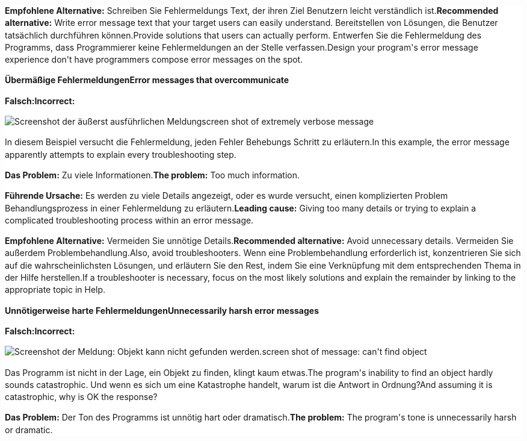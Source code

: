 <span data-ttu-id="b706a-179">**Empfohlene Alternative:** Schreiben Sie Fehlermeldungs Text, der ihren Ziel Benutzern leicht verständlich ist.</span><span class="sxs-lookup"><span data-stu-id="b706a-179">**Recommended alternative:** Write error message text that your target users can easily understand.</span></span> <span data-ttu-id="b706a-180">Bereitstellen von Lösungen, die Benutzer tatsächlich durchführen können.</span><span class="sxs-lookup"><span data-stu-id="b706a-180">Provide solutions that users can actually perform.</span></span> <span data-ttu-id="b706a-181">Entwerfen Sie die Fehlermeldung des Programms, dass Programmierer keine Fehlermeldungen an der Stelle verfassen.</span><span class="sxs-lookup"><span data-stu-id="b706a-181">Design your program's error message experience don't have programmers compose error messages on the spot.</span></span>

<span data-ttu-id="b706a-182">**Übermäßige Fehlermeldungen**</span><span class="sxs-lookup"><span data-stu-id="b706a-182">**Error messages that overcommunicate**</span></span>

<span data-ttu-id="b706a-183">**Falsch:**</span><span class="sxs-lookup"><span data-stu-id="b706a-183">**Incorrect:**</span></span>

![<span data-ttu-id="b706a-184">Screenshot der äußerst ausführlichen Meldung</span><span class="sxs-lookup"><span data-stu-id="b706a-184">screen shot of extremely verbose message</span></span> ](images/mess-error-image6.png)

<span data-ttu-id="b706a-185">In diesem Beispiel versucht die Fehlermeldung, jeden Fehler Behebungs Schritt zu erläutern.</span><span class="sxs-lookup"><span data-stu-id="b706a-185">In this example, the error message apparently attempts to explain every troubleshooting step.</span></span>

<span data-ttu-id="b706a-186">**Das Problem:** Zu viele Informationen.</span><span class="sxs-lookup"><span data-stu-id="b706a-186">**The problem:** Too much information.</span></span>

<span data-ttu-id="b706a-187">**Führende Ursache:** Es werden zu viele Details angezeigt, oder es wurde versucht, einen komplizierten Problem Behandlungsprozess in einer Fehlermeldung zu erläutern.</span><span class="sxs-lookup"><span data-stu-id="b706a-187">**Leading cause:** Giving too many details or trying to explain a complicated troubleshooting process within an error message.</span></span>

<span data-ttu-id="b706a-188">**Empfohlene Alternative:** Vermeiden Sie unnötige Details.</span><span class="sxs-lookup"><span data-stu-id="b706a-188">**Recommended alternative:** Avoid unnecessary details.</span></span> <span data-ttu-id="b706a-189">Vermeiden Sie außerdem Problembehandlung.</span><span class="sxs-lookup"><span data-stu-id="b706a-189">Also, avoid troubleshooters.</span></span> <span data-ttu-id="b706a-190">Wenn eine Problembehandlung erforderlich ist, konzentrieren Sie sich auf die wahrscheinlichsten Lösungen, und erläutern Sie den Rest, indem Sie eine Verknüpfung mit dem entsprechenden Thema in der Hilfe herstellen.</span><span class="sxs-lookup"><span data-stu-id="b706a-190">If a troubleshooter is necessary, focus on the most likely solutions and explain the remainder by linking to the appropriate topic in Help.</span></span>

<span data-ttu-id="b706a-191">**Unnötigerweise harte Fehlermeldungen**</span><span class="sxs-lookup"><span data-stu-id="b706a-191">**Unnecessarily harsh error messages**</span></span>

<span data-ttu-id="b706a-192">**Falsch:**</span><span class="sxs-lookup"><span data-stu-id="b706a-192">**Incorrect:**</span></span>

![<span data-ttu-id="b706a-193">Screenshot der Meldung: Objekt kann nicht gefunden werden.</span><span class="sxs-lookup"><span data-stu-id="b706a-193">screen shot of message: can't find object</span></span> ](images/mess-error-image7.png)

<span data-ttu-id="b706a-194">Das Programm ist nicht in der Lage, ein Objekt zu finden, klingt kaum etwas.</span><span class="sxs-lookup"><span data-stu-id="b706a-194">The program's inability to find an object hardly sounds catastrophic.</span></span> <span data-ttu-id="b706a-195">Und wenn es sich um eine Katastrophe handelt, warum ist die Antwort in Ordnung?</span><span class="sxs-lookup"><span data-stu-id="b706a-195">And assuming it is catastrophic, why is OK the response?</span></span>

<span data-ttu-id="b706a-196">**Das Problem:** Der Ton des Programms ist unnötig hart oder dramatisch.</span><span class="sxs-lookup"><span data-stu-id="b706a-196">**The problem:** The program's tone is unnecessarily harsh or dramatic.</span></span>
